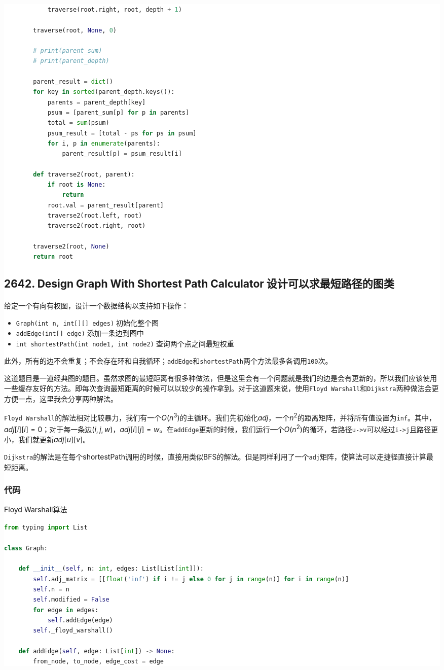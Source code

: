 ```python
            traverse(root.right, root, depth + 1)
        
        traverse(root, None, 0)
        
        # print(parent_sum)
        # print(parent_depth)
        
        parent_result = dict()
        for key in sorted(parent_depth.keys()):
            parents = parent_depth[key]
            psum = [parent_sum[p] for p in parents]
            total = sum(psum)
            psum_result = [total - ps for ps in psum]
            for i, p in enumerate(parents):
                parent_result[p] = psum_result[i]
        
        def traverse2(root, parent):
            if root is None:
                return
            root.val = parent_result[parent]
            traverse2(root.left, root)
            traverse2(root.right, root)
        
        traverse2(root, None)
        return root
```

## 2642. Design Graph With Shortest Path Calculator 设计可以求最短路径的图类

给定一个有向有权图，设计一个数据结构以支持如下操作：

- `Graph(int n, int[][] edges)` 初始化整个图
- `addEdge(int[] edge)` 添加一条边到图中
- `int shortestPath(int node1, int node2)` 查询两个点之间最短权重

此外，所有的边不会重复；不会存在环和自我循环；`addEdge`和`shortestPath`两个方法最多各调用`100`次。

这道题目是一道经典图的题目。虽然求图的最短距离有很多种做法，但是这里会有一个问题就是我们的边是会有更新的，所以我们应该使用一些缓存友好的方法。即每次查询最短距离的时候可以以较少的操作拿到。对于这道题来说，使用`Floyd Warshall`和`Dijkstra`两种做法会更方便一点，这里我会分享两种解法。

`Floyd Warshall`的解法相对比较暴力，我们有一个$O(n^3)$的主循环。我们先初始化$adj$，一个$n^2$的距离矩阵，并将所有值设置为`inf`。其中，$adj[i][i] = 0$；对于每一条边$(i, j, w)$，$adj[i][j] = w$。在`addEdge`更新的时候，我们运行一个$O(n^2)$的循环，若路径`u->v`可以经过`i->j`且路径更小，我们就更新$adj[u][v]$。

`Dijkstra`的解法是在每个shortestPath调用的时候，直接用类似BFS的解法。但是同样利用了一个`adj`矩阵，使算法可以走捷径直接计算最短距离。

### 代码

Floyd Warshall算法

```python
from typing import List

class Graph:

    def __init__(self, n: int, edges: List[List[int]]):
        self.adj_matrix = [[float('inf') if i != j else 0 for j in range(n)] for i in range(n)]
        self.n = n
        self.modified = False
        for edge in edges:
            self.addEdge(edge)
        self._floyd_warshall()

    def addEdge(self, edge: List[int]) -> None:
        from_node, to_node, edge_cost = edge
```